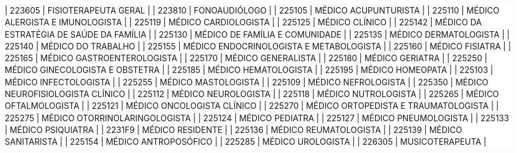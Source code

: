 | 223605 | FISIOTERAPEUTA GERAL |
| 223810 | FONOAUDIÓLOGO |
| 225105 | MÉDICO ACUPUNTURISTA |
| 225110 | MÉDICO ALERGISTA E IMUNOLOGISTA |
| 225119 | MÉDICO CARDIOLOGISTA |
| 225125 | MÉDICO CLÍNICO |
| 225142 | MÉDICO DA ESTRATÉGIA DE SAÚDE DA FAMÍLIA |
| 225130 | MÉDICO DE FAMÍLIA E COMUNIDADE |
| 225135 | MÉDICO DERMATOLOGISTA |
| 225140 | MÉDICO DO TRABALHO |
| 225155 | MÉDICO ENDOCRINOLOGISTA E METABOLOGISTA |
| 225160 | MÉDICO FISIATRA |
| 225165 | MÉDICO GASTROENTEROLOGISTA |
| 225170 | MÉDICO GENERALISTA |
| 225180 | MÉDICO GERIATRA |
| 225250 | MÉDICO GINECOLOGISTA E OBSTETRA |
| 225185 | MÉDICO HEMATOLOGISTA |
| 225195 | MÉDICO HOMEOPATA |
| 225103 | MÉDICO INFECTOLOGISTA |
| 225255 | MÉDICO MASTOLOGISTA |
| 225109 | MÉDICO NEFROLOGISTA |
| 225350 | MÉDICO NEUROFISIOLOGISTA CLÍNICO |
| 225112 | MÉDICO NEUROLOGISTA |
| 225118 | MÉDICO NUTROLOGISTA |
| 225265 | MÉDICO OFTALMOLOGISTA |
| 225121 | MÉDICO ONCOLOGISTA CLÍNICO |
| 225270 | MÉDICO ORTOPEDISTA E TRAUMATOLOGISTA |
| 225275 | MÉDICO OTORRINOLARINGOLOGISTA |
| 225124 | MÉDICO PEDIATRA |
| 225127 | MÉDICO PNEUMOLOGISTA |
| 225133 | MÉDICO PSIQUIATRA |
| 2231F9 | MÉDICO RESIDENTE |
| 225136 | MÉDICO REUMATOLOGISTA |
| 225139 | MÉDICO SANITARISTA |
| 225154 | MÉDICO ANTROPOSÓFICO |
| 225285 | MÉDICO UROLOGISTA |
| 226305 | MUSICOTERAPEUTA |